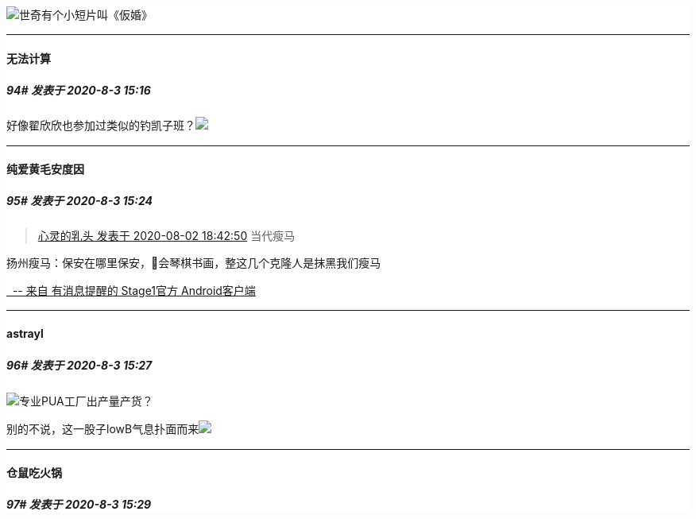 

<img src="https://static.saraba1st.com/image/smiley/face2017/001.png" referrerpolicy="no-referrer">世奇有个小短片叫《仮婚》







*****

####  无法计算  
##### 94#       发表于 2020-8-3 15:16




好像翟欣欣也参加过类似的钓凯子班？<img src="https://static.saraba1st.com/image/smiley/face2017/067.png" referrerpolicy="no-referrer">







*****

####  纯爱黄毛安度因  
##### 95#       发表于 2020-8-3 15:24



<blockquote><a href="httphttps://bbs.saraba1st.com/2b/forum.php?mod=redirect&amp;goto=findpost&amp;pid=48295797&amp;ptid=1952725" target="_blank">心灵的乳头 发表于 2020-08-02 18:42:50</a>
当代瘦马</blockquote>扬州瘦马：保安在哪里保安，👩会琴棋书画，整这几个克隆人是抹黑我们瘦马

[  -- 来自 有消息提醒的 Stage1官方 Android客户端](https://www.coolapk.com/apk/140634)







*****

####  astrayl  
##### 96#       发表于 2020-8-3 15:27



<img src="https://static.saraba1st.com/image/smiley/face2017/068.png" referrerpolicy="no-referrer">专业PUA工厂出产量产货？

别的不说，这一股子lowB气息扑面而来<img src="https://static.saraba1st.com/image/smiley/face2017/067.png" referrerpolicy="no-referrer">







*****

####  仓鼠吃火锅  
##### 97#       发表于 2020-8-3 15:29

